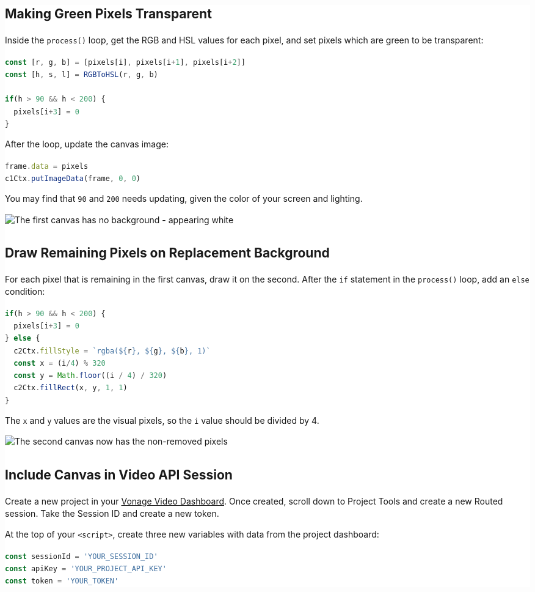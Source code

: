 ## Making Green Pixels Transparent

Inside the `process()` loop, get the RGB and HSL values for each pixel, and set pixels which are green to be transparent:

```js
const [r, g, b] = [pixels[i], pixels[i+1], pixels[i+2]]
const [h, s, l] = RGBToHSL(r, g, b)

if(h > 90 && h < 200) {
  pixels[i+3] = 0
}
```

After the loop, update the canvas image:

```js
frame.data = pixels
c1Ctx.putImageData(frame, 0, 0)
```

You may find that `90` and `200` needs updating, given the color of your screen and lighting. 

![The first canvas has no background - appearing white](https://www.nexmo.com/wp-content/uploads/2020/06/removing-green.png)

## Draw Remaining Pixels on Replacement Background

For each pixel that is remaining in the first canvas, draw it on the second. After the `if` statement in the `process()` loop, add an `else` condition:

```js
if(h > 90 && h < 200) {
  pixels[i+3] = 0
} else {
  c2Ctx.fillStyle = `rgba(${r}, ${g}, ${b}, 1)`
  const x = (i/4) % 320
  const y = Math.floor((i / 4) / 320)
  c2Ctx.fillRect(x, y, 1, 1)
}
```

The `x` and `y` values are the visual pixels, so the `i` value should be divided by 4.

![The second canvas now has the non-removed pixels](https://www.nexmo.com/wp-content/uploads/2020/06/replacement-bg.png)

## Include Canvas in Video API Session

Create a new project in your [Vonage Video Dashboard](https://tokbox.com/account). Once created, scroll down to Project Tools and create a new Routed session. Take the Session ID and create a new token. 

At the top of your `<script>`, create three new variables with data from the project dashboard:

```js
const sessionId = 'YOUR_SESSION_ID'
const apiKey = 'YOUR_PROJECT_API_KEY'
const token = 'YOUR_TOKEN'
```
